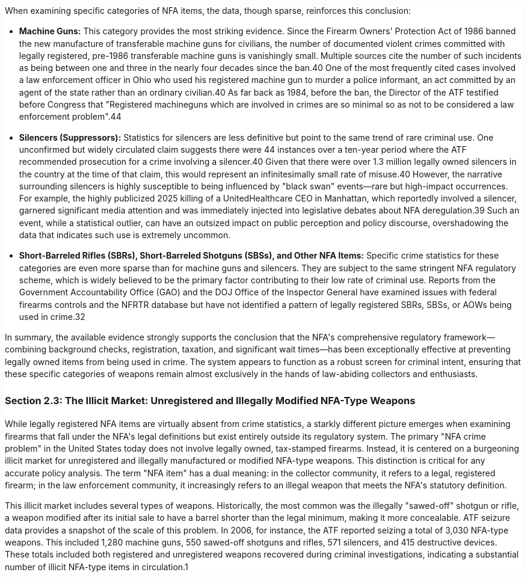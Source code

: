 When examining specific categories of NFA items, the data, though sparse, reinforces this conclusion:

- **Machine Guns:** This category provides the most striking evidence. Since the Firearm Owners' Protection Act of 1986 banned the new manufacture of transferable machine guns for civilians, the number of documented violent crimes committed with legally registered, pre-1986 transferable machine guns is vanishingly small. Multiple sources cite the number of such incidents as being between one and three in the nearly four decades since the ban.40 One of the most frequently cited cases involved a law enforcement officer in Ohio who used his registered machine gun to murder a police informant, an act committed by an agent of the state rather than an ordinary civilian.40 As far back as 1984, before the ban, the Director of the ATF testified before Congress that "Registered machineguns which are involved in crimes are so minimal so as not to be considered a law enforcement problem".44
    
- **Silencers (Suppressors):** Statistics for silencers are less definitive but point to the same trend of rare criminal use. One unconfirmed but widely circulated claim suggests there were 44 instances over a ten-year period where the ATF recommended prosecution for a crime involving a silencer.40 Given that there were over 1.3 million legally owned silencers in the country at the time of that claim, this would represent an infinitesimally small rate of misuse.40 However, the narrative surrounding silencers is highly susceptible to being influenced by "black swan" events—rare but high-impact occurrences. For example, the highly publicized 2025 killing of a UnitedHealthcare CEO in Manhattan, which reportedly involved a silencer, garnered significant media attention and was immediately injected into legislative debates about NFA deregulation.39 Such an event, while a statistical outlier, can have an outsized impact on public perception and policy discourse, overshadowing the data that indicates such use is extremely uncommon.
    
- **Short-Barreled Rifles (SBRs), Short-Barreled Shotguns (SBSs), and Other NFA Items:** Specific crime statistics for these categories are even more sparse than for machine guns and silencers. They are subject to the same stringent NFA regulatory scheme, which is widely believed to be the primary factor contributing to their low rate of criminal use. Reports from the Government Accountability Office (GAO) and the DOJ Office of the Inspector General have examined issues with federal firearms controls and the NFRTR database but have not identified a pattern of legally registered SBRs, SBSs, or AOWs being used in crime.32
    

In summary, the available evidence strongly supports the conclusion that the NFA's comprehensive regulatory framework—combining background checks, registration, taxation, and significant wait times—has been exceptionally effective at preventing legally owned items from being used in crime. The system appears to function as a robust screen for criminal intent, ensuring that these specific categories of weapons remain almost exclusively in the hands of law-abiding collectors and enthusiasts.

### Section 2.3: The Illicit Market: Unregistered and Illegally Modified NFA-Type Weapons

While legally registered NFA items are virtually absent from crime statistics, a starkly different picture emerges when examining firearms that fall under the NFA's legal definitions but exist entirely outside its regulatory system. The primary "NFA crime problem" in the United States today does not involve legally owned, tax-stamped firearms. Instead, it is centered on a burgeoning illicit market for unregistered and illegally manufactured or modified NFA-type weapons. This distinction is critical for any accurate policy analysis. The term "NFA item" has a dual meaning: in the collector community, it refers to a legal, registered firearm; in the law enforcement community, it increasingly refers to an illegal weapon that meets the NFA's statutory definition.

This illicit market includes several types of weapons. Historically, the most common was the illegally "sawed-off" shotgun or rifle, a weapon modified after its initial sale to have a barrel shorter than the legal minimum, making it more concealable. ATF seizure data provides a snapshot of the scale of this problem. In 2006, for instance, the ATF reported seizing a total of 3,030 NFA-type weapons. This included 1,280 machine guns, 550 sawed-off shotguns and rifles, 571 silencers, and 415 destructive devices. These totals included both registered and unregistered weapons recovered during criminal investigations, indicating a substantial number of illicit NFA-type items in circulation.1
